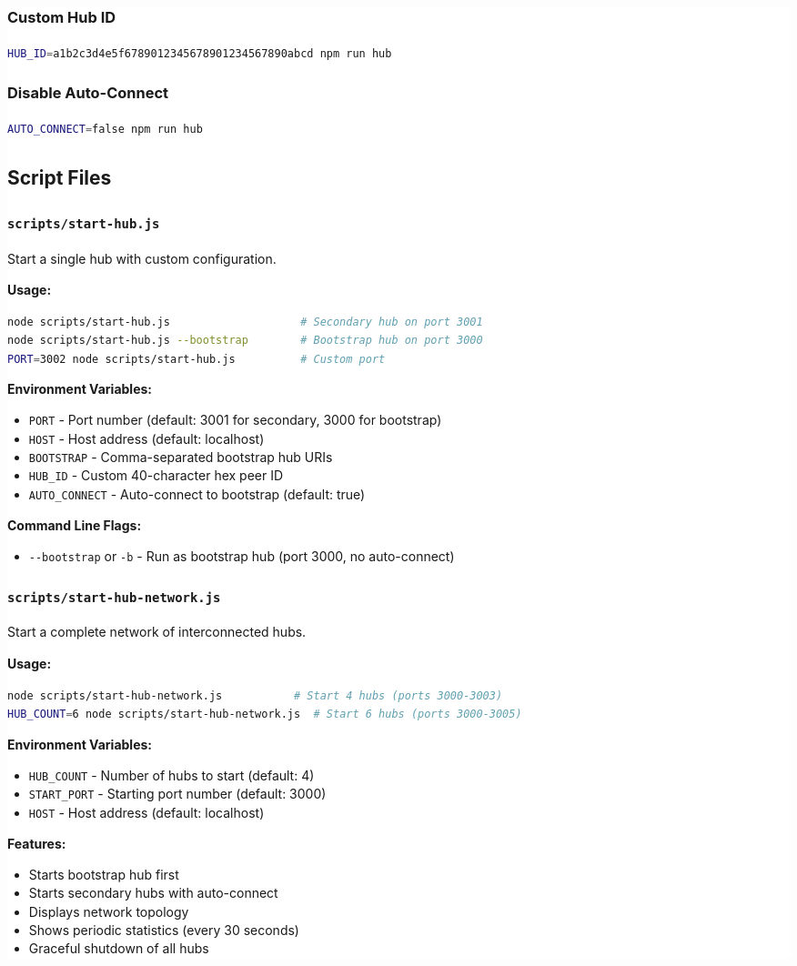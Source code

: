 ### Custom Hub ID

```bash
HUB_ID=a1b2c3d4e5f6789012345678901234567890abcd npm run hub
```

### Disable Auto-Connect

```bash
AUTO_CONNECT=false npm run hub
```

## Script Files

### `scripts/start-hub.js`

Start a single hub with custom configuration.

**Usage:**
```bash
node scripts/start-hub.js                    # Secondary hub on port 3001
node scripts/start-hub.js --bootstrap        # Bootstrap hub on port 3000
PORT=3002 node scripts/start-hub.js          # Custom port
```

**Environment Variables:**
- `PORT` - Port number (default: 3001 for secondary, 3000 for bootstrap)
- `HOST` - Host address (default: localhost)
- `BOOTSTRAP` - Comma-separated bootstrap hub URIs
- `HUB_ID` - Custom 40-character hex peer ID
- `AUTO_CONNECT` - Auto-connect to bootstrap (default: true)

**Command Line Flags:**
- `--bootstrap` or `-b` - Run as bootstrap hub (port 3000, no auto-connect)

### `scripts/start-hub-network.js`

Start a complete network of interconnected hubs.

**Usage:**
```bash
node scripts/start-hub-network.js           # Start 4 hubs (ports 3000-3003)
HUB_COUNT=6 node scripts/start-hub-network.js  # Start 6 hubs (ports 3000-3005)
```

**Environment Variables:**
- `HUB_COUNT` - Number of hubs to start (default: 4)
- `START_PORT` - Starting port number (default: 3000)
- `HOST` - Host address (default: localhost)

**Features:**
- Starts bootstrap hub first
- Starts secondary hubs with auto-connect
- Displays network topology
- Shows periodic statistics (every 30 seconds)
- Graceful shutdown of all hubs
